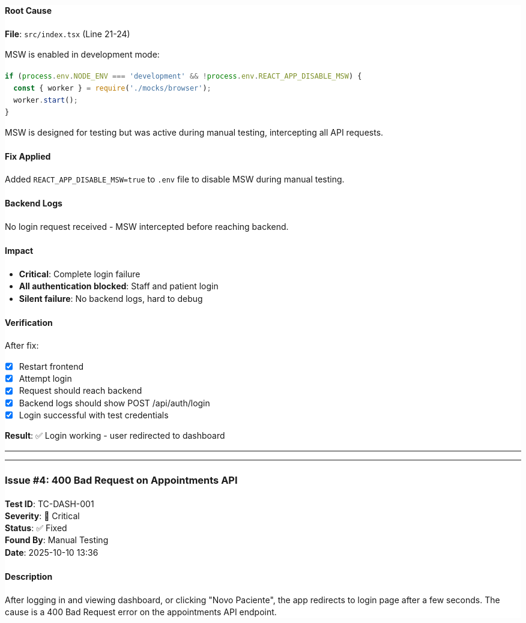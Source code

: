#### Root Cause

**File**: `src/index.tsx` (Line 21-24)

MSW is enabled in development mode:

```typescript
if (process.env.NODE_ENV === 'development' && !process.env.REACT_APP_DISABLE_MSW) {
  const { worker } = require('./mocks/browser');
  worker.start();
}
```

MSW is designed for testing but was active during manual testing, intercepting all API requests.

#### Fix Applied

Added `REACT_APP_DISABLE_MSW=true` to `.env` file to disable MSW during manual testing.

#### Backend Logs

No login request received - MSW intercepted before reaching backend.

#### Impact

- **Critical**: Complete login failure
- **All authentication blocked**: Staff and patient login
- **Silent failure**: No backend logs, hard to debug

#### Verification

After fix:
- [x] Restart frontend
- [x] Attempt login
- [x] Request should reach backend
- [x] Backend logs should show POST /api/auth/login
- [x] Login successful with test credentials

**Result**: ✅ Login working - user redirected to dashboard

---

---

### Issue #4: 400 Bad Request on Appointments API

**Test ID**: TC-DASH-001  
**Severity**: 🔴 Critical  
**Status**: ✅ Fixed  
**Found By**: Manual Testing  
**Date**: 2025-10-10 13:36

#### Description

After logging in and viewing dashboard, or clicking "Novo Paciente", the app redirects to login page after a few seconds. The cause is a 400 Bad Request error on the appointments API endpoint.
